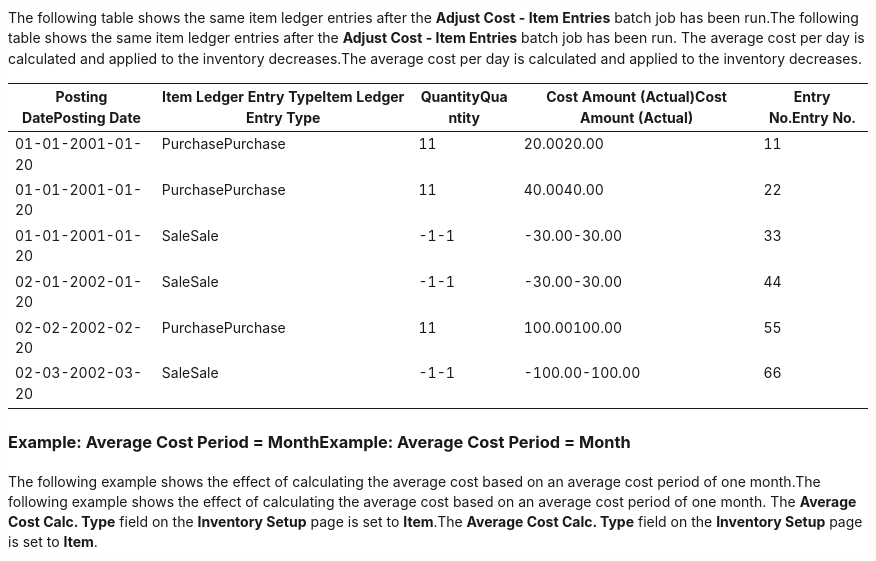  <span data-ttu-id="c7c2e-206">The following table shows the same item ledger entries after the **Adjust Cost - Item Entries** batch job has been run.</span><span class="sxs-lookup"><span data-stu-id="c7c2e-206">The following table shows the same item ledger entries after the **Adjust Cost - Item Entries** batch job has been run.</span></span> <span data-ttu-id="c7c2e-207">The average cost per day is calculated and applied to the inventory decreases.</span><span class="sxs-lookup"><span data-stu-id="c7c2e-207">The average cost per day is calculated and applied to the inventory decreases.</span></span>  

|<span data-ttu-id="c7c2e-208">**Posting Date**</span><span class="sxs-lookup"><span data-stu-id="c7c2e-208">**Posting Date**</span></span>|<span data-ttu-id="c7c2e-209">**Item Ledger Entry Type**</span><span class="sxs-lookup"><span data-stu-id="c7c2e-209">**Item Ledger Entry Type**</span></span>|<span data-ttu-id="c7c2e-210">**Quantity**</span><span class="sxs-lookup"><span data-stu-id="c7c2e-210">**Quantity**</span></span>|<span data-ttu-id="c7c2e-211">**Cost Amount (Actual)**</span><span class="sxs-lookup"><span data-stu-id="c7c2e-211">**Cost Amount (Actual)**</span></span>|<span data-ttu-id="c7c2e-212">**Entry No.**</span><span class="sxs-lookup"><span data-stu-id="c7c2e-212">**Entry No.**</span></span>|  
|---------------------------------------|---------------------------------------------------|------------------------------------|----------------------------------------------------|------------------------------------|  
|<span data-ttu-id="c7c2e-213">01-01-20</span><span class="sxs-lookup"><span data-stu-id="c7c2e-213">01-01-20</span></span>|<span data-ttu-id="c7c2e-214">Purchase</span><span class="sxs-lookup"><span data-stu-id="c7c2e-214">Purchase</span></span>|<span data-ttu-id="c7c2e-215">1</span><span class="sxs-lookup"><span data-stu-id="c7c2e-215">1</span></span>|<span data-ttu-id="c7c2e-216">20.00</span><span class="sxs-lookup"><span data-stu-id="c7c2e-216">20.00</span></span>|<span data-ttu-id="c7c2e-217">1</span><span class="sxs-lookup"><span data-stu-id="c7c2e-217">1</span></span>|  
|<span data-ttu-id="c7c2e-218">01-01-20</span><span class="sxs-lookup"><span data-stu-id="c7c2e-218">01-01-20</span></span>|<span data-ttu-id="c7c2e-219">Purchase</span><span class="sxs-lookup"><span data-stu-id="c7c2e-219">Purchase</span></span>|<span data-ttu-id="c7c2e-220">1</span><span class="sxs-lookup"><span data-stu-id="c7c2e-220">1</span></span>|<span data-ttu-id="c7c2e-221">40.00</span><span class="sxs-lookup"><span data-stu-id="c7c2e-221">40.00</span></span>|<span data-ttu-id="c7c2e-222">2</span><span class="sxs-lookup"><span data-stu-id="c7c2e-222">2</span></span>|  
|<span data-ttu-id="c7c2e-223">01-01-20</span><span class="sxs-lookup"><span data-stu-id="c7c2e-223">01-01-20</span></span>|<span data-ttu-id="c7c2e-224">Sale</span><span class="sxs-lookup"><span data-stu-id="c7c2e-224">Sale</span></span>|<span data-ttu-id="c7c2e-225">-1</span><span class="sxs-lookup"><span data-stu-id="c7c2e-225">-1</span></span>|<span data-ttu-id="c7c2e-226">-30.00</span><span class="sxs-lookup"><span data-stu-id="c7c2e-226">-30.00</span></span>|<span data-ttu-id="c7c2e-227">3</span><span class="sxs-lookup"><span data-stu-id="c7c2e-227">3</span></span>|  
|<span data-ttu-id="c7c2e-228">02-01-20</span><span class="sxs-lookup"><span data-stu-id="c7c2e-228">02-01-20</span></span>|<span data-ttu-id="c7c2e-229">Sale</span><span class="sxs-lookup"><span data-stu-id="c7c2e-229">Sale</span></span>|<span data-ttu-id="c7c2e-230">-1</span><span class="sxs-lookup"><span data-stu-id="c7c2e-230">-1</span></span>|<span data-ttu-id="c7c2e-231">-30.00</span><span class="sxs-lookup"><span data-stu-id="c7c2e-231">-30.00</span></span>|<span data-ttu-id="c7c2e-232">4</span><span class="sxs-lookup"><span data-stu-id="c7c2e-232">4</span></span>|  
|<span data-ttu-id="c7c2e-233">02-02-20</span><span class="sxs-lookup"><span data-stu-id="c7c2e-233">02-02-20</span></span>|<span data-ttu-id="c7c2e-234">Purchase</span><span class="sxs-lookup"><span data-stu-id="c7c2e-234">Purchase</span></span>|<span data-ttu-id="c7c2e-235">1</span><span class="sxs-lookup"><span data-stu-id="c7c2e-235">1</span></span>|<span data-ttu-id="c7c2e-236">100.00</span><span class="sxs-lookup"><span data-stu-id="c7c2e-236">100.00</span></span>|<span data-ttu-id="c7c2e-237">5</span><span class="sxs-lookup"><span data-stu-id="c7c2e-237">5</span></span>|  
|<span data-ttu-id="c7c2e-238">02-03-20</span><span class="sxs-lookup"><span data-stu-id="c7c2e-238">02-03-20</span></span>|<span data-ttu-id="c7c2e-239">Sale</span><span class="sxs-lookup"><span data-stu-id="c7c2e-239">Sale</span></span>|<span data-ttu-id="c7c2e-240">-1</span><span class="sxs-lookup"><span data-stu-id="c7c2e-240">-1</span></span>|<span data-ttu-id="c7c2e-241">-100.00</span><span class="sxs-lookup"><span data-stu-id="c7c2e-241">-100.00</span></span>|<span data-ttu-id="c7c2e-242">6</span><span class="sxs-lookup"><span data-stu-id="c7c2e-242">6</span></span>|  

### <a name="example-average-cost-period--month"></a><span data-ttu-id="c7c2e-243">Example: Average Cost Period = Month</span><span class="sxs-lookup"><span data-stu-id="c7c2e-243">Example: Average Cost Period = Month</span></span>  
 <span data-ttu-id="c7c2e-244">The following example shows the effect of calculating the average cost based on an average cost period of one month.</span><span class="sxs-lookup"><span data-stu-id="c7c2e-244">The following example shows the effect of calculating the average cost based on an average cost period of one month.</span></span> <span data-ttu-id="c7c2e-245">The **Average Cost Calc. Type** field on the **Inventory Setup** page  is set to **Item**.</span><span class="sxs-lookup"><span data-stu-id="c7c2e-245">The **Average Cost Calc. Type** field on the **Inventory Setup** page  is set to **Item**.</span></span>  
